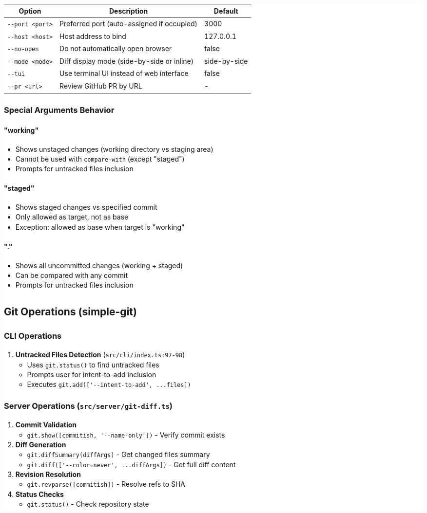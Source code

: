 | Option          | Description                                | Default      |
| --------------- | ------------------------------------------ | ------------ |
| `--port <port>` | Preferred port (auto-assigned if occupied) | 3000         |
| `--host <host>` | Host address to bind                       | 127.0.0.1    |
| `--no-open`     | Do not automatically open browser          | false        |
| `--mode <mode>` | Diff display mode (side-by-side or inline) | side-by-side |
| `--tui`         | Use terminal UI instead of web interface   | false        |
| `--pr <url>`    | Review GitHub PR by URL                    | -            |

### Special Arguments Behavior

#### "working"

- Shows unstaged changes (working directory vs staging area)
- Cannot be used with `compare-with` (except "staged")
- Prompts for untracked files inclusion

#### "staged"

- Shows staged changes vs specified commit
- Only allowed as target, not as base
- Exception: allowed as base when target is "working"

#### "."

- Shows all uncommitted changes (working + staged)
- Can be compared with any commit
- Prompts for untracked files inclusion

## Git Operations (simple-git)

### CLI Operations

1. **Untracked Files Detection** (`src/cli/index.ts:97-98`)
   - Uses `git.status()` to find untracked files
   - Prompts user for intent-to-add inclusion
   - Executes `git.add(['--intent-to-add', ...files])`

### Server Operations (`src/server/git-diff.ts`)

1. **Commit Validation**
   - `git.show([commitish, '--name-only'])` - Verify commit exists
2. **Diff Generation**
   - `git.diffSummary(diffArgs)` - Get changed files summary
   - `git.diff(['--color=never', ...diffArgs])` - Get full diff content
3. **Revision Resolution**
   - `git.revparse([commitish])` - Resolve refs to SHA
4. **Status Checks**
   - `git.status()` - Check repository state
